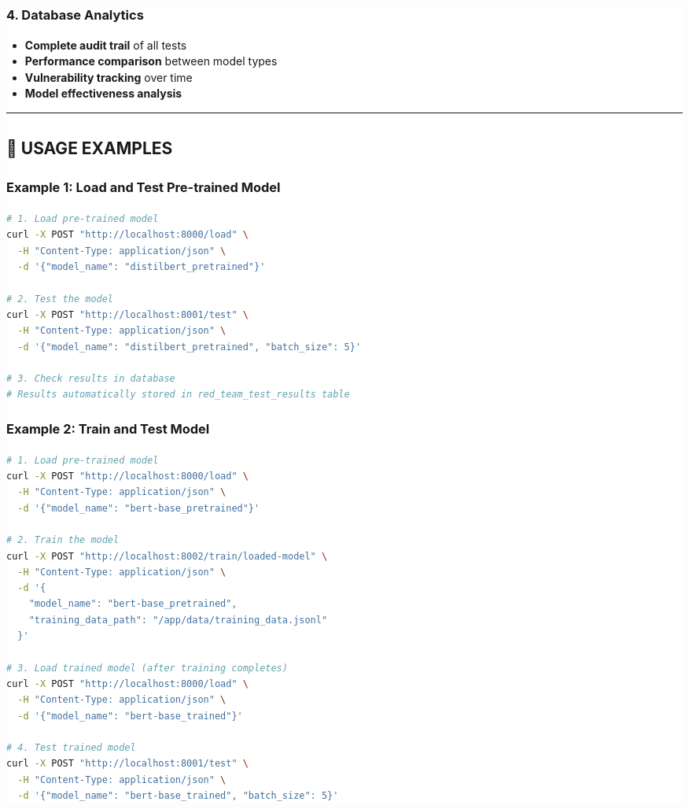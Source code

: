 ### **4. Database Analytics**
- **Complete audit trail** of all tests
- **Performance comparison** between model types
- **Vulnerability tracking** over time
- **Model effectiveness analysis**

---

## 🚀 **USAGE EXAMPLES**

### **Example 1: Load and Test Pre-trained Model**
```bash
# 1. Load pre-trained model
curl -X POST "http://localhost:8000/load" \
  -H "Content-Type: application/json" \
  -d '{"model_name": "distilbert_pretrained"}'

# 2. Test the model
curl -X POST "http://localhost:8001/test" \
  -H "Content-Type: application/json" \
  -d '{"model_name": "distilbert_pretrained", "batch_size": 5}'

# 3. Check results in database
# Results automatically stored in red_team_test_results table
```

### **Example 2: Train and Test Model**
```bash
# 1. Load pre-trained model
curl -X POST "http://localhost:8000/load" \
  -H "Content-Type: application/json" \
  -d '{"model_name": "bert-base_pretrained"}'

# 2. Train the model
curl -X POST "http://localhost:8002/train/loaded-model" \
  -H "Content-Type: application/json" \
  -d '{
    "model_name": "bert-base_pretrained",
    "training_data_path": "/app/data/training_data.jsonl"
  }'

# 3. Load trained model (after training completes)
curl -X POST "http://localhost:8000/load" \
  -H "Content-Type: application/json" \
  -d '{"model_name": "bert-base_trained"}'

# 4. Test trained model
curl -X POST "http://localhost:8001/test" \
  -H "Content-Type: application/json" \
  -d '{"model_name": "bert-base_trained", "batch_size": 5}'
```
